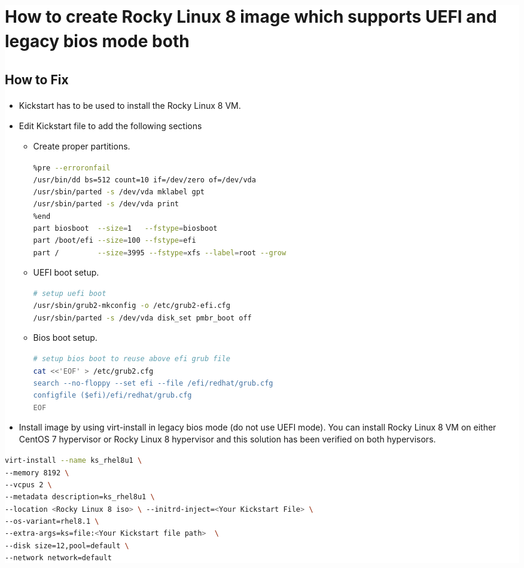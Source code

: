 # How to create Rocky Linux 8 image which supports UEFI and legacy bios mode both

## How to Fix

-   Kickstart has to be used to install the Rocky Linux 8 VM.
-   Edit Kickstart file to add the following sections
    
    -   Create proper partitions.
        
        ```bash
        %pre --erroronfail
        /usr/bin/dd bs=512 count=10 if=/dev/zero of=/dev/vda
        /usr/sbin/parted -s /dev/vda mklabel gpt
        /usr/sbin/parted -s /dev/vda print
        %end
        part biosboot  --size=1   --fstype=biosboot
        part /boot/efi --size=100 --fstype=efi
        part /         --size=3995 --fstype=xfs --label=root --grow
        ```
        
    -   UEFI boot setup.
        
        ```bash
        # setup uefi boot
        /usr/sbin/grub2-mkconfig -o /etc/grub2-efi.cfg
        /usr/sbin/parted -s /dev/vda disk_set pmbr_boot off
        ```
        
    -   Bios boot setup.
        
        ```bash
        # setup bios boot to reuse above efi grub file
        cat <<'EOF' > /etc/grub2.cfg
        search --no-floppy --set efi --file /efi/redhat/grub.cfg
        configfile ($efi)/efi/redhat/grub.cfg
        EOF
        ```
        
-   Install image by using virt-install in legacy bios mode (do not use UEFI mode). You can install Rocky Linux 8 VM on either CentOS 7 hypervisor or Rocky Linux 8 hypervisor and this solution has been verified on both hypervisors.

```bash
virt-install --name ks_rhel8u1 \
--memory 8192 \
--vcpus 2 \
--metadata description=ks_rhel8u1 \
--location <Rocky Linux 8 iso> \ --initrd-inject=<Your Kickstart File> \
--os-variant=rhel8.1 \
--extra-args=ks=file:<Your Kickstart file path>  \
--disk size=12,pool=default \
--network network=default
```

